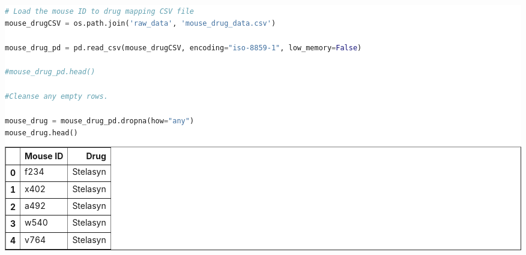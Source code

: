 



```python
# Load the mouse ID to drug mapping CSV file 
mouse_drugCSV = os.path.join('raw_data', 'mouse_drug_data.csv')

mouse_drug_pd = pd.read_csv(mouse_drugCSV, encoding="iso-8859-1", low_memory=False)

#mouse_drug_pd.head()

#Cleanse any empty rows. 

mouse_drug = mouse_drug_pd.dropna(how="any")
mouse_drug.head()
```




<div>
<style>
    .dataframe thead tr:only-child th {
        text-align: right;
    }

    .dataframe thead th {
        text-align: left;
    }

    .dataframe tbody tr th {
        vertical-align: top;
    }
</style>
<table border="1" class="dataframe">
  <thead>
    <tr style="text-align: right;">
      <th></th>
      <th>Mouse ID</th>
      <th>Drug</th>
    </tr>
  </thead>
  <tbody>
    <tr>
      <th>0</th>
      <td>f234</td>
      <td>Stelasyn</td>
    </tr>
    <tr>
      <th>1</th>
      <td>x402</td>
      <td>Stelasyn</td>
    </tr>
    <tr>
      <th>2</th>
      <td>a492</td>
      <td>Stelasyn</td>
    </tr>
    <tr>
      <th>3</th>
      <td>w540</td>
      <td>Stelasyn</td>
    </tr>
    <tr>
      <th>4</th>
      <td>v764</td>
      <td>Stelasyn</td>